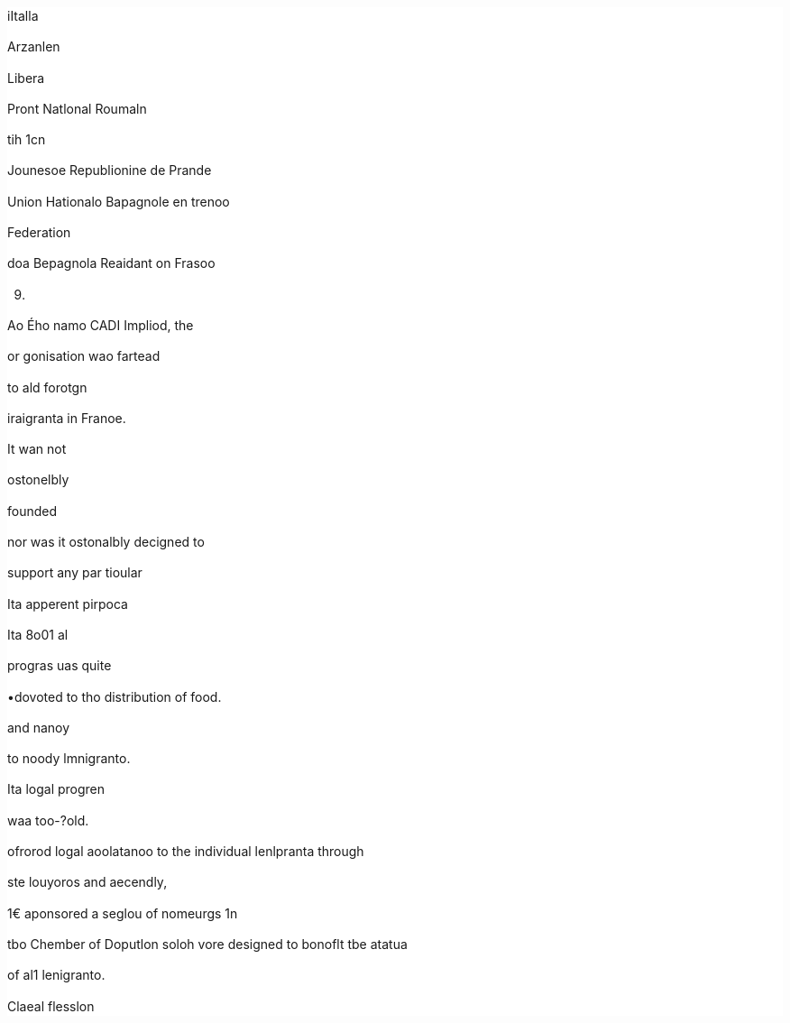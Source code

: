 iItalla

Arzanlen

Libera

Pront Natlonal Roumaln

tih 1cn

Jounesoe Republionine de Prande

Union Hationalo Bapagnole en trenoo

Federation

doa Bepagnola Reaidant on Frasoo

9.

Ao Ého namo CADI Impliod, the

or gonisation wao fartead

to ald forotgn

iraigranta in Franoe.

It wan not

ostonelbly

founded

nor was it ostonalbly decigned to

support any par tioular

Ita apperent pirpoca

Ita 8o01 al

progras uas quite

•dovoted to tho distribution of food.

and nanoy

to noody lmnigranto.

Ita logal progren

waa too-?old.

ofrorod logal aoolatanoo to the individual lenlpranta through

ste louyoros and aecendly,

1€ aponsored a seglou of nomeurgs 1n

tbo Chember of Doputlon soloh vore designed to bonoflt tbe atatua

of al1 lenigranto.

Claeal flesslon
